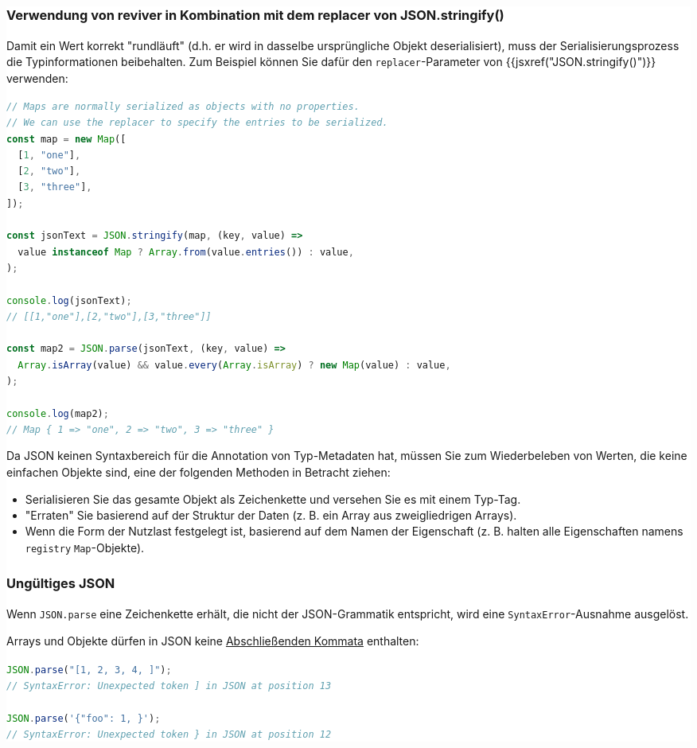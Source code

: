 ### Verwendung von reviver in Kombination mit dem replacer von JSON.stringify()

Damit ein Wert korrekt "rundläuft" (d.h. er wird in dasselbe ursprüngliche Objekt deserialisiert), muss der Serialisierungsprozess die Typinformationen beibehalten. Zum Beispiel können Sie dafür den `replacer`-Parameter von {{jsxref("JSON.stringify()")}} verwenden:

```js
// Maps are normally serialized as objects with no properties.
// We can use the replacer to specify the entries to be serialized.
const map = new Map([
  [1, "one"],
  [2, "two"],
  [3, "three"],
]);

const jsonText = JSON.stringify(map, (key, value) =>
  value instanceof Map ? Array.from(value.entries()) : value,
);

console.log(jsonText);
// [[1,"one"],[2,"two"],[3,"three"]]

const map2 = JSON.parse(jsonText, (key, value) =>
  Array.isArray(value) && value.every(Array.isArray) ? new Map(value) : value,
);

console.log(map2);
// Map { 1 => "one", 2 => "two", 3 => "three" }
```

Da JSON keinen Syntaxbereich für die Annotation von Typ-Metadaten hat, müssen Sie zum Wiederbeleben von Werten, die keine einfachen Objekte sind, eine der folgenden Methoden in Betracht ziehen:

- Serialisieren Sie das gesamte Objekt als Zeichenkette und versehen Sie es mit einem Typ-Tag.
- "Erraten" Sie basierend auf der Struktur der Daten (z. B. ein Array aus zweigliedrigen Arrays).
- Wenn die Form der Nutzlast festgelegt ist, basierend auf dem Namen der Eigenschaft (z. B. halten alle Eigenschaften namens `registry` `Map`-Objekte).

### Ungültiges JSON

Wenn `JSON.parse` eine Zeichenkette erhält, die nicht der JSON-Grammatik entspricht, wird eine `SyntaxError`-Ausnahme ausgelöst.

Arrays und Objekte dürfen in JSON keine [Abschließenden Kommata](/de/docs/Web/JavaScript/Reference/Trailing_commas) enthalten:

```js example-bad
JSON.parse("[1, 2, 3, 4, ]");
// SyntaxError: Unexpected token ] in JSON at position 13

JSON.parse('{"foo": 1, }');
// SyntaxError: Unexpected token } in JSON at position 12
```
